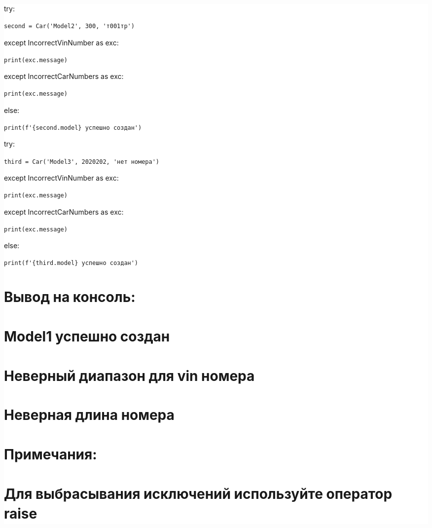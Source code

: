 try:
  
    second = Car('Model2', 300, 'т001тр')

except IncorrectVinNumber as exc:
   
    print(exc.message)

except IncorrectCarNumbers as exc:
   
    print(exc.message)

else:
    
    print(f'{second.model} успешно создан')

try:
   
    third = Car('Model3', 2020202, 'нет номера')

except IncorrectVinNumber as exc:
   
    print(exc.message)

except IncorrectCarNumbers as exc:
   
    print(exc.message)

else:
  
    print(f'{third.model} успешно создан')

# Вывод на консоль:
# Model1 успешно создан
# Неверный диапазон для vin номера
# Неверная длина номера
# Примечания:
# Для выбрасывания исключений используйте оператор raise
